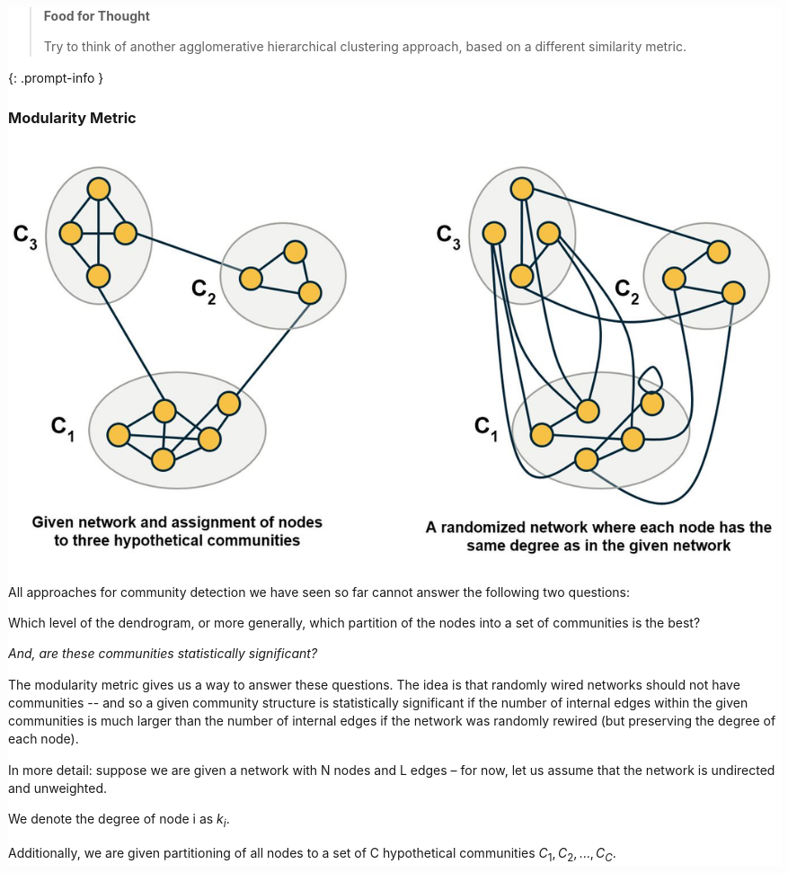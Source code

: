 > **Food for Thought**
> 
> Try to think of another agglomerative hierarchical clustering approach, based on a different similarity metric.
>
{: .prompt-info }

### Modularity Metric

![image](../../../assets/posts/gatech/network_science/L7_Modularity.jpeg)

All approaches for community detection we have seen so far cannot answer the following two questions:  

Which level of the dendrogram, or more generally, which partition of the nodes into a set of communities is the best?  

*And, are these communities statistically significant?*

The modularity metric gives us a way to answer these questions. The idea is that randomly wired networks should not have communities -- and so a given community structure is statistically significant if the number of internal edges within the given communities is much larger than the number of internal edges if the network was randomly rewired (but preserving the degree of each node).   

In more detail: suppose we are given a network with N nodes and L edges – for now, let us assume that the network is undirected and unweighted.   

We denote the degree of node i as $k_i$.

Additionally, we are given partitioning of all nodes to a set of C hypothetical communities $C_1,C_2,...,C_C$.   
